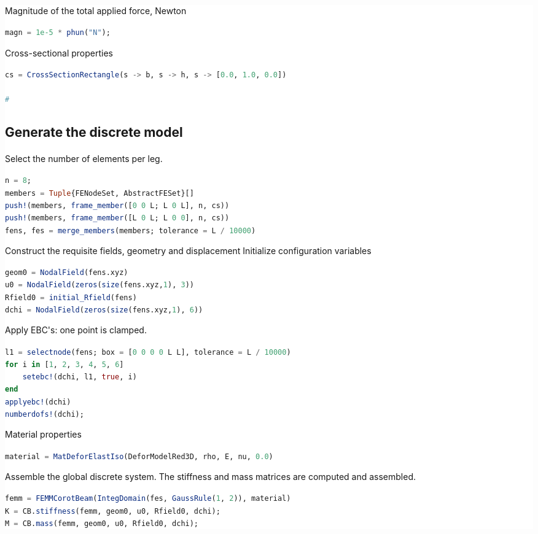 Magnitude of the total applied force, Newton

````julia
magn = 1e-5 * phun("N");
````

Cross-sectional properties

````julia
cs = CrossSectionRectangle(s -> b, s -> h, s -> [0.0, 1.0, 0.0])

#
````

## Generate the discrete model

Select the number of elements per leg.

````julia
n = 8;
members = Tuple{FENodeSet, AbstractFESet}[]
push!(members, frame_member([0 0 L; L 0 L], n, cs))
push!(members, frame_member([L 0 L; L 0 0], n, cs))
fens, fes = merge_members(members; tolerance = L / 10000)
````

Construct the requisite fields, geometry and displacement
Initialize configuration variables

````julia
geom0 = NodalField(fens.xyz)
u0 = NodalField(zeros(size(fens.xyz,1), 3))
Rfield0 = initial_Rfield(fens)
dchi = NodalField(zeros(size(fens.xyz,1), 6))
````

Apply EBC's: one point is clamped.

````julia
l1 = selectnode(fens; box = [0 0 0 0 L L], tolerance = L / 10000)
for i in [1, 2, 3, 4, 5, 6]
    setebc!(dchi, l1, true, i)
end
applyebc!(dchi)
numberdofs!(dchi);
````

Material properties

````julia
material = MatDeforElastIso(DeforModelRed3D, rho, E, nu, 0.0)
````

Assemble the global discrete system. The stiffness and mass matrices are
computed and assembled.

````julia
femm = FEMMCorotBeam(IntegDomain(fes, GaussRule(1, 2)), material)
K = CB.stiffness(femm, geom0, u0, Rfield0, dchi);
M = CB.mass(femm, geom0, u0, Rfield0, dchi);
````
